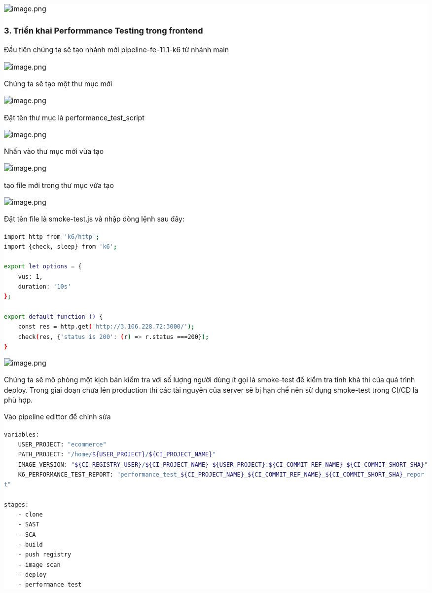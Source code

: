 ![image.png](/images/11-performancetesting/11.1-k6/image%206.png?featherlight=false&width=60pc)

### 3. Triển khai Performmance Testing trong frontend

Đầu tiên chúng ta sẽ tạo nhánh mới pipeline-fe-11.1-k6 từ nhánh main

![image.png](/images/11-performancetesting/11.1-k6/image%207.png?featherlight=false&width=60pc)

Chúng ta sẽ tạo một thư mục mới 

![image.png](/images/11-performancetesting/11.1-k6/image%208.png?featherlight=false&width=60pc)

Đặt tên thư mục là performance_test_script

![image.png](/images/11-performancetesting/11.1-k6/image%209.png?featherlight=false&width=60pc)

Nhấn vào thư mục mới vừa tạo

![image.png](/images/11-performancetesting/11.1-k6/image%2010.png?featherlight=false&width=60pc)

tạo file mới trong thư mục vừa tạo

![image.png](/images/11-performancetesting/11.1-k6/image%2011.png?featherlight=false&width=60pc)

Đặt tên file là smoke-test.js và nhập dòng lệnh sau đây:

```bash
import http from 'k6/http';
import {check, sleep} from 'k6';

export let options = {
	vus: 1,
	duration: '10s'
};

export default function () {
	const res = http.get('http://3.106.228.72:3000/');
	check(res, {'status is 200': (r) => r.status ===200});
}
```

![image.png](/images/11-performancetesting/11.1-k6/image%2012.png?featherlight=false&width=60pc)

Chúng ta sẽ mô phỏng một kịch bản kiểm tra với số lượng người dùng ít gọi là smoke-test để kiểm tra tính khả thi của quá trình deploy. Trong giai đoạn chưa lên production thì các tài nguyên của server sẽ bị hạn chế nên sử dụng smoke-test trong CI/CD là phù hợp.

Vào pipeline edittor để chỉnh sửa

```bash
variables:
    USER_PROJECT: "ecommerce"
    PATH_PROJECT: "/home/${USER_PROJECT}/${CI_PROJECT_NAME}"
    IMAGE_VERSION: "${CI_REGISTRY_USER}/${CI_PROJECT_NAME}-${USER_PROJECT}:${CI_COMMIT_REF_NAME}_${CI_COMMIT_SHORT_SHA}"
    K6_PERFORMANCE_TEST_REPORT: "performance_test_${CI_PROJECT_NAME}_${CI_COMMIT_REF_NAME}_${CI_COMMIT_SHORT_SHA}_report"

stages:
    - clone
    - SAST
    - SCA
    - build
    - push registry
    - image scan
    - deploy
    - performance test
```